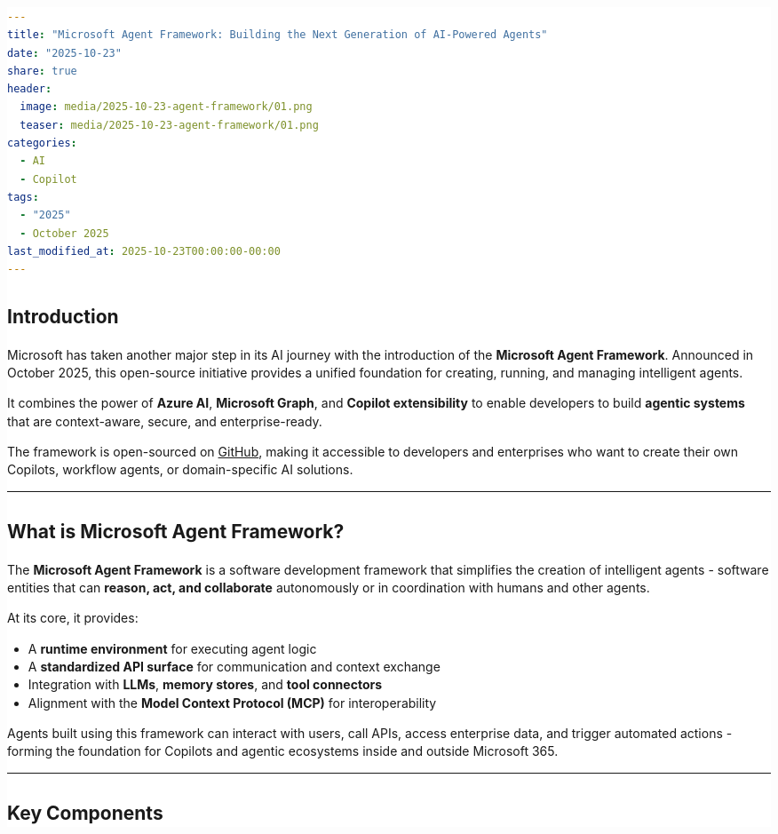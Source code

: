 ```yaml
---
title: "Microsoft Agent Framework: Building the Next Generation of AI-Powered Agents"
date: "2025-10-23"
share: true
header:
  image: media/2025-10-23-agent-framework/01.png
  teaser: media/2025-10-23-agent-framework/01.png
categories:
  - AI
  - Copilot
tags:
  - "2025"
  - October 2025
last_modified_at: 2025-10-23T00:00:00-00:00
---
```

## Introduction

Microsoft has taken another major step in its AI journey with the introduction of the **Microsoft Agent Framework**. Announced in October 2025, this open-source initiative provides a unified foundation for creating, running, and managing intelligent agents.  

It combines the power of **Azure AI**, **Microsoft Graph**, and **Copilot extensibility** to enable developers to build **agentic systems** that are context-aware, secure, and enterprise-ready.

The framework is open-sourced on [GitHub](https://github.com/microsoft/agent-framework), making it accessible to developers and enterprises who want to create their own Copilots, workflow agents, or domain-specific AI solutions.

---

## What is Microsoft Agent Framework?

The **Microsoft Agent Framework** is a software development framework that simplifies the creation of intelligent agents - software entities that can **reason, act, and collaborate** autonomously or in coordination with humans and other agents.

At its core, it provides:
- A **runtime environment** for executing agent logic  
- A **standardized API surface** for communication and context exchange  
- Integration with **LLMs**, **memory stores**, and **tool connectors**  
- Alignment with the **Model Context Protocol (MCP)** for interoperability  

Agents built using this framework can interact with users, call APIs, access enterprise data, and trigger automated actions - forming the foundation for Copilots and agentic ecosystems inside and outside Microsoft 365.

---

## Key Components
